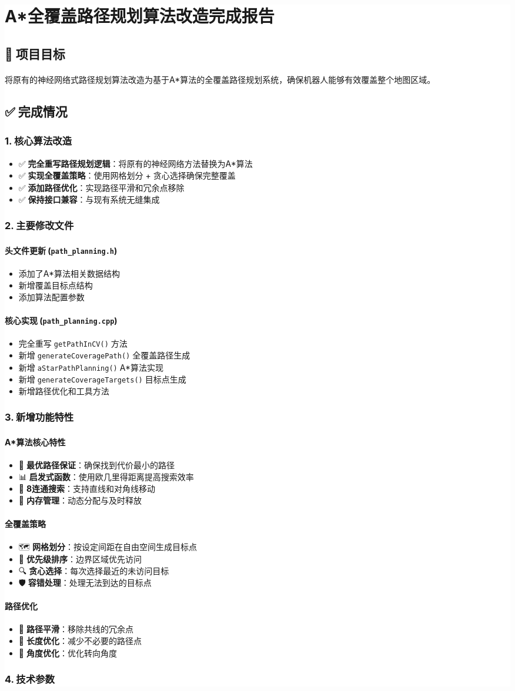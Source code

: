 # A*全覆盖路径规划算法改造完成报告

## 🎯 项目目标
将原有的神经网络式路径规划算法改造为基于A*算法的全覆盖路径规划系统，确保机器人能够有效覆盖整个地图区域。

## ✅ 完成情况

### 1. 核心算法改造
- ✅ **完全重写路径规划逻辑**：将原有的神经网络方法替换为A*算法
- ✅ **实现全覆盖策略**：使用网格划分 + 贪心选择确保完整覆盖
- ✅ **添加路径优化**：实现路径平滑和冗余点移除
- ✅ **保持接口兼容**：与现有系统无缝集成

### 2. 主要修改文件

#### 头文件更新 (`path_planning.h`)
- 添加了A*算法相关数据结构
- 新增覆盖目标点结构
- 添加算法配置参数

#### 核心实现 (`path_planning.cpp`)
- 完全重写 `getPathInCV()` 方法
- 新增 `generateCoveragePath()` 全覆盖路径生成
- 新增 `aStarPathPlanning()` A*算法实现
- 新增 `generateCoverageTargets()` 目标点生成
- 新增路径优化和工具方法

### 3. 新增功能特性

#### A*算法核心特性
- 🎯 **最优路径保证**：确保找到代价最小的路径
- 📊 **启发式函数**：使用欧几里得距离提高搜索效率
- 🔄 **8连通搜索**：支持直线和对角线移动
- 💾 **内存管理**：动态分配与及时释放

#### 全覆盖策略
- 🗺️ **网格划分**：按设定间距在自由空间生成目标点
- 🎯 **优先级排序**：边界区域优先访问
- 🔍 **贪心选择**：每次选择最近的未访问目标
- 🛡️ **容错处理**：处理无法到达的目标点

#### 路径优化
- 🔧 **路径平滑**：移除共线的冗余点
- 📏 **长度优化**：减少不必要的路径点
- 📐 **角度优化**：优化转向角度

### 4. 技术参数
